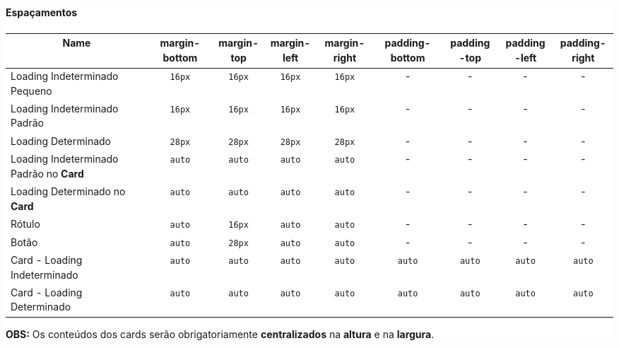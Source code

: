 #### Espaçamentos

| Name                                     | margin-bottom | margin-top | margin-left | margin-right | padding-bottom | padding-top | padding-left | padding-right |
| ---------------------------------------- | :-----------: | :--------: | :---------: | :----------: | :------------: | :---------: | :----------: | :-----------: |
| Loading Indeterminado Pequeno            |    `16px`     |   `16px`   |   `16px`    |    `16px`    |       -        |      -      |      -       |       -       |
| Loading Indeterminado Padrão             |    `16px`     |   `16px`   |   `16px`    |    `16px`    |       -        |      -      |      -       |       -       |
| Loading Determinado                      |    `28px`     |   `28px`   |   `28px`    |    `28px`    |       -        |      -      |      -       |       -       |
| Loading Indeterminado Padrão no **Card** |    `auto`     |   `auto`   |   `auto`    |    `auto`    |       -        |      -      |      -       |       -       |
| Loading Determinado no **Card**          |    `auto`     |   `auto`   |   `auto`    |    `auto`    |       -        |      -      |      -       |       -       |
| Rótulo                                   |    `auto`     |   `16px`   |   `auto`    |    `auto`    |       -        |      -      |      -       |       -       |
| Botão                                    |    `auto`     |   `28px`   |   `auto`    |    `auto`    |       -        |      -      |      -       |       -       |
| Card - Loading Indeterminado             |    `auto`     |   `auto`   |   `auto`    |    `auto`    |     `auto`     |   `auto`    |    `auto`    |    `auto`     |
| Card - Loading Determinado               |    `auto`     |   `auto`   |   `auto`    |    `auto`    |     `auto`     |   `auto`    |    `auto`    |    `auto`     |

**OBS:** Os conteúdos dos cards serão obrigatoriamente **centralizados** na **altura** e na **largura**.

